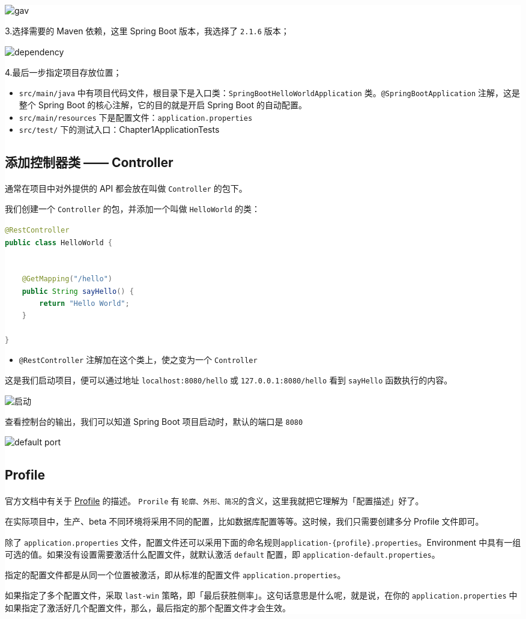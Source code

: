 ![gav](https://i.bmp.ovh/imgs/2019/07/b563013b9d013d48.png)

3.选择需要的 Maven 依赖，这里 Spring Boot 版本，我选择了 `2.1.6` 版本；

![dependency](https://i.bmp.ovh/imgs/2019/07/cb3afc79300ddea4.png)

4.最后一步指定项目存放位置；

- `src/main/java` 中有项目代码文件，根目录下是入口类：`SpringBootHelloWorldApplication` 类。`@SpringBootApplication` 注解，这是整个 Spring Boot 的核心注解，它的目的就是开启 Spring Boot 的自动配置。
- `src/main/resources` 下是配置文件：`application.properties`
- `src/test/` 下的测试入口：Chapter1ApplicationTests

## 添加控制器类 —— Controller

通常在项目中对外提供的 API 都会放在叫做 `Controller` 的包下。

我们创建一个 `Controller` 的包，并添加一个叫做 `HelloWorld` 的类：

```java
@RestController
public class HelloWorld {


    @GetMapping("/hello")
    public String sayHello() {
        return "Hello World";
    }

}
```

- `@RestController` 注解加在这个类上，使之变为一个 `Controller`

这是我们启动项目，便可以通过地址 `localhost:8080/hello` 或 `127.0.0.1:8080/hello` 看到 `sayHello` 函数执行的内容。

![启动](https://ws1.sinaimg.cn/large/6d9475f6ly1g4rgt2r9iuj20wr0fbmzx.jpg)

查看控制台的输出，我们可以知道 Spring Boot 项目启动时，默认的端口是 `8080`

![default port](https://i.bmp.ovh/imgs/2019/07/5537604915e92eee.png)

## Profile

官方文档中有关于 [Profile](https://docs.spring.io/spring-boot/docs/current/reference/htmlsingle/#boot-features-external-config-profile-specific-properties) 的描述。 `Prorile` 有 `轮廓、外形、简况`的含义，这里我就把它理解为「配置描述」好了。

在实际项目中，生产、beta 不同环境将采用不同的配置，比如数据库配置等等。这时候，我们只需要创建多分 Profile 文件即可。

除了 `application.properties` 文件，配置文件还可以采用下面的命名规则`application-{profile}.properties`。Environment 中具有一组可选的值。如果没有设置需要激活什么配置文件，就默认激活 `default` 配置，即 `application-default.properties`。

指定的配置文件都是从同一个位置被激活，即从标准的配置文件 `application.properties`。

如果指定了多个配置文件，采取 `last-win` 策略，即「最后获胜侧率」。这句话意思是什么呢，就是说，在你的 `application.properties` 中如果指定了激活好几个配置文件，那么，最后指定的那个配置文件才会生效。

